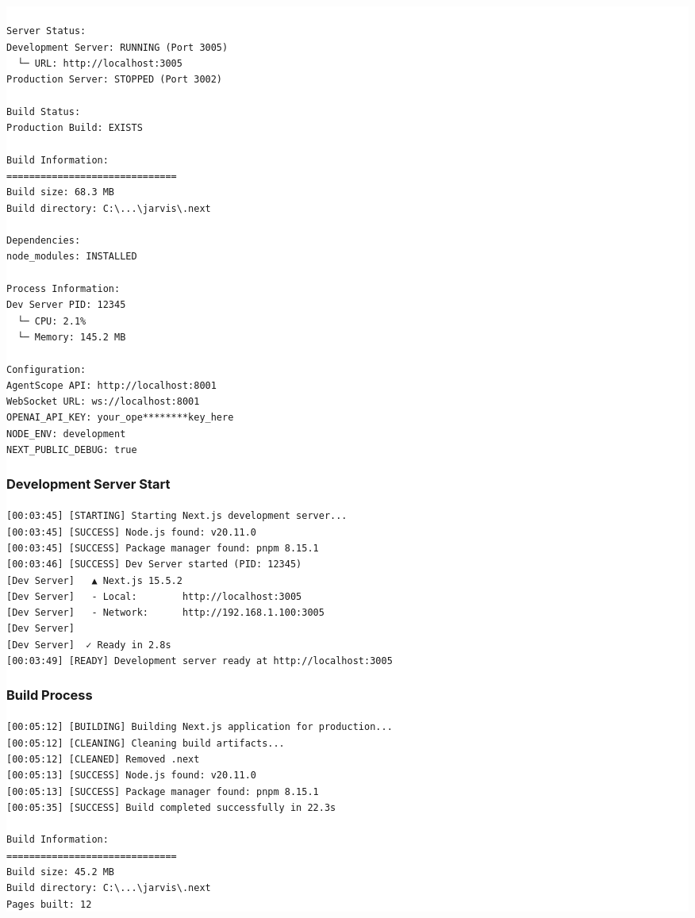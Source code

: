 ```

Server Status:
Development Server: RUNNING (Port 3005)
  └─ URL: http://localhost:3005
Production Server: STOPPED (Port 3002)

Build Status:
Production Build: EXISTS

Build Information:
==============================
Build size: 68.3 MB
Build directory: C:\...\jarvis\.next

Dependencies:
node_modules: INSTALLED

Process Information:
Dev Server PID: 12345
  └─ CPU: 2.1%
  └─ Memory: 145.2 MB

Configuration:
AgentScope API: http://localhost:8001
WebSocket URL: ws://localhost:8001
OPENAI_API_KEY: your_ope********key_here
NODE_ENV: development
NEXT_PUBLIC_DEBUG: true
```

### Development Server Start
```
[00:03:45] [STARTING] Starting Next.js development server...
[00:03:45] [SUCCESS] Node.js found: v20.11.0
[00:03:45] [SUCCESS] Package manager found: pnpm 8.15.1
[00:03:46] [SUCCESS] Dev Server started (PID: 12345)
[Dev Server]   ▲ Next.js 15.5.2
[Dev Server]   - Local:        http://localhost:3005
[Dev Server]   - Network:      http://192.168.1.100:3005
[Dev Server] 
[Dev Server]  ✓ Ready in 2.8s
[00:03:49] [READY] Development server ready at http://localhost:3005
```

### Build Process
```
[00:05:12] [BUILDING] Building Next.js application for production...
[00:05:12] [CLEANING] Cleaning build artifacts...
[00:05:12] [CLEANED] Removed .next
[00:05:13] [SUCCESS] Node.js found: v20.11.0
[00:05:13] [SUCCESS] Package manager found: pnpm 8.15.1
[00:05:35] [SUCCESS] Build completed successfully in 22.3s

Build Information:
==============================
Build size: 45.2 MB
Build directory: C:\...\jarvis\.next
Pages built: 12
```
